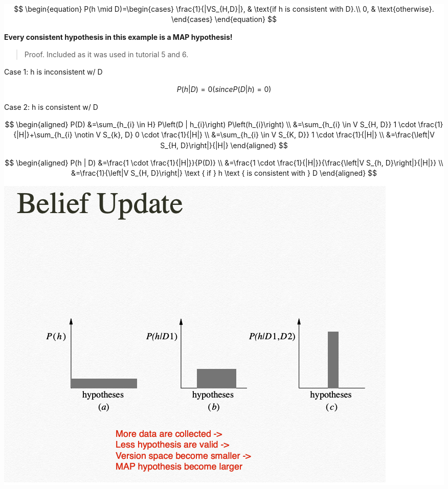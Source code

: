 $$
\begin{equation}
  P(h \mid D)=\begin{cases}
    \frac{1}{|VS_{H,D}|}, & \text{if h is consistent with D}.\\
    0, & \text{otherwise}.
  \end{cases}
\end{equation}
$$

**Every consistent hypothesis in this example is a MAP hypothesis!**

> Proof. Included as it was used in tutorial 5 and 6.

Case 1: h is inconsistent w/ D

$$
P(h|D) = 0 (since P(D|h) = 0 )
$$

Case 2: h is consistent w/ D

$$
\begin{aligned} P(D) &=\sum_{h_{i} \in H} P\left(D | h_{i}\right) P\left(h_{i}\right) \\ &=\sum_{h_{i} \in V S_{H, D}} 1 \cdot \frac{1}{|H|}+\sum_{h_{i} \notin V S_{k}, D} 0 \cdot \frac{1}{|H|} \\ &=\sum_{h_{i} \in V S_{K, D}} 1 \cdot \frac{1}{|H|} \\ &=\frac{\left|V S_{H, D}\right|}{|H|} \end{aligned}
$$

$$
\begin{aligned} P(h | D) &=\frac{1 \cdot \frac{1}{|H|}}{P(D)} \\ &=\frac{1 \cdot \frac{1}{|H|}}{\frac{\left|V S_{h, D}\right|}{|H|}} \\ &=\frac{1}{\left|V S_{H, D}\right|} \text { if } h \text { is consistent with } D \end{aligned}
$$

![Belief Update](/assets/img/2020-16-1-CS3244/belief-update.png)

